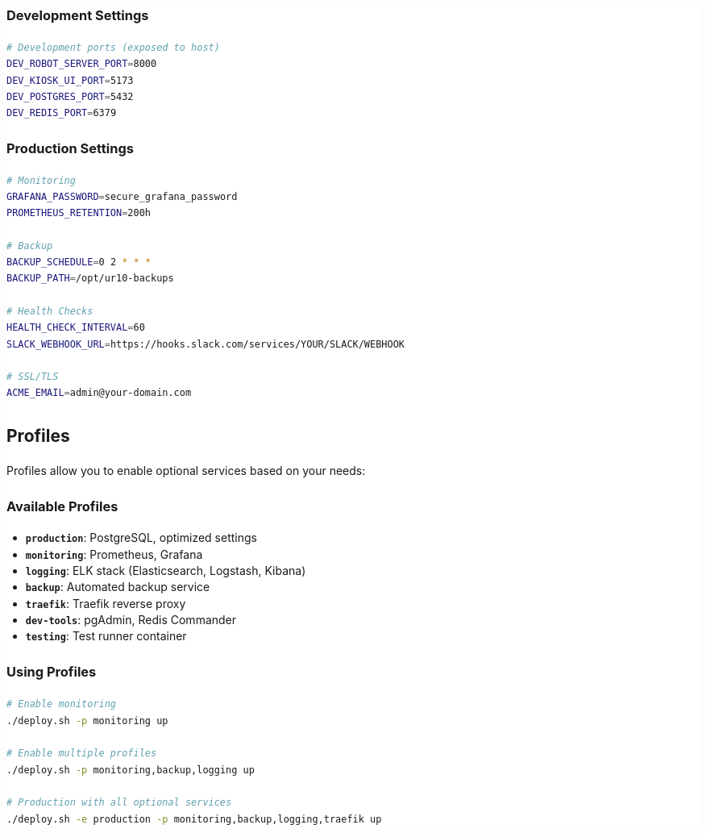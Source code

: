 ```bash
```

### Development Settings

```bash
# Development ports (exposed to host)
DEV_ROBOT_SERVER_PORT=8000
DEV_KIOSK_UI_PORT=5173
DEV_POSTGRES_PORT=5432
DEV_REDIS_PORT=6379
```

### Production Settings

```bash
# Monitoring
GRAFANA_PASSWORD=secure_grafana_password
PROMETHEUS_RETENTION=200h

# Backup
BACKUP_SCHEDULE=0 2 * * *
BACKUP_PATH=/opt/ur10-backups

# Health Checks
HEALTH_CHECK_INTERVAL=60
SLACK_WEBHOOK_URL=https://hooks.slack.com/services/YOUR/SLACK/WEBHOOK

# SSL/TLS
ACME_EMAIL=admin@your-domain.com
```

## Profiles

Profiles allow you to enable optional services based on your needs:

### Available Profiles

- **`production`**: PostgreSQL, optimized settings
- **`monitoring`**: Prometheus, Grafana
- **`logging`**: ELK stack (Elasticsearch, Logstash, Kibana)
- **`backup`**: Automated backup service
- **`traefik`**: Traefik reverse proxy
- **`dev-tools`**: pgAdmin, Redis Commander
- **`testing`**: Test runner container

### Using Profiles

```bash
# Enable monitoring
./deploy.sh -p monitoring up

# Enable multiple profiles
./deploy.sh -p monitoring,backup,logging up

# Production with all optional services
./deploy.sh -e production -p monitoring,backup,logging,traefik up
```
